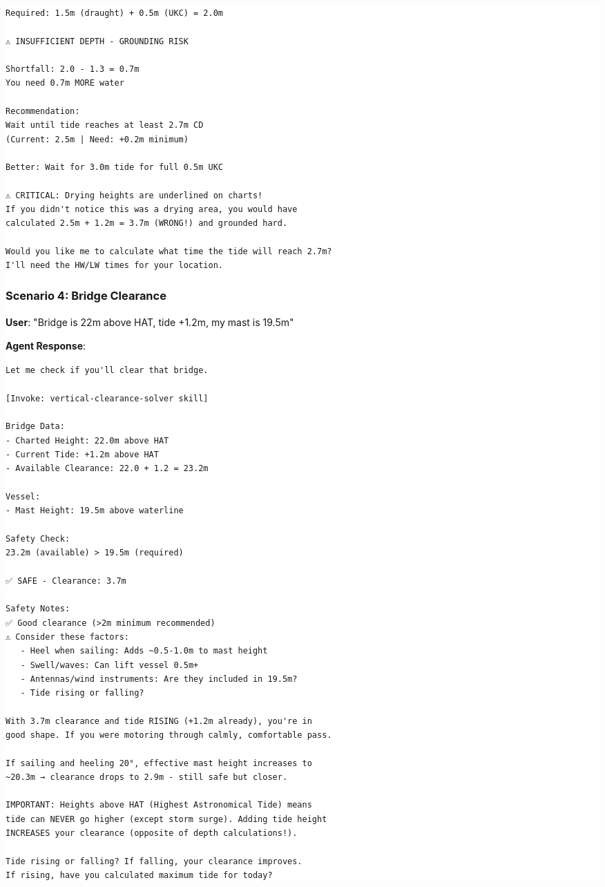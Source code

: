 ```
Required: 1.5m (draught) + 0.5m (UKC) = 2.0m

⚠️ INSUFFICIENT DEPTH - GROUNDING RISK

Shortfall: 2.0 - 1.3 = 0.7m
You need 0.7m MORE water

Recommendation:
Wait until tide reaches at least 2.7m CD
(Current: 2.5m | Need: +0.2m minimum)

Better: Wait for 3.0m tide for full 0.5m UKC

⚠️ CRITICAL: Drying heights are underlined on charts!
If you didn't notice this was a drying area, you would have
calculated 2.5m + 1.2m = 3.7m (WRONG!) and grounded hard.

Would you like me to calculate what time the tide will reach 2.7m?
I'll need the HW/LW times for your location.
```

### Scenario 4: Bridge Clearance
**User**: "Bridge is 22m above HAT, tide +1.2m, my mast is 19.5m"

**Agent Response**:
```
Let me check if you'll clear that bridge.

[Invoke: vertical-clearance-solver skill]

Bridge Data:
- Charted Height: 22.0m above HAT
- Current Tide: +1.2m above HAT
- Available Clearance: 22.0 + 1.2 = 23.2m

Vessel:
- Mast Height: 19.5m above waterline

Safety Check:
23.2m (available) > 19.5m (required)

✅ SAFE - Clearance: 3.7m

Safety Notes:
✅ Good clearance (>2m minimum recommended)
⚠️ Consider these factors:
   - Heel when sailing: Adds ~0.5-1.0m to mast height
   - Swell/waves: Can lift vessel 0.5m+
   - Antennas/wind instruments: Are they included in 19.5m?
   - Tide rising or falling?

With 3.7m clearance and tide RISING (+1.2m already), you're in
good shape. If you were motoring through calmly, comfortable pass.

If sailing and heeling 20°, effective mast height increases to
~20.3m → clearance drops to 2.9m - still safe but closer.

IMPORTANT: Heights above HAT (Highest Astronomical Tide) means
tide can NEVER go higher (except storm surge). Adding tide height
INCREASES your clearance (opposite of depth calculations!).

Tide rising or falling? If falling, your clearance improves.
If rising, have you calculated maximum tide for today?
```